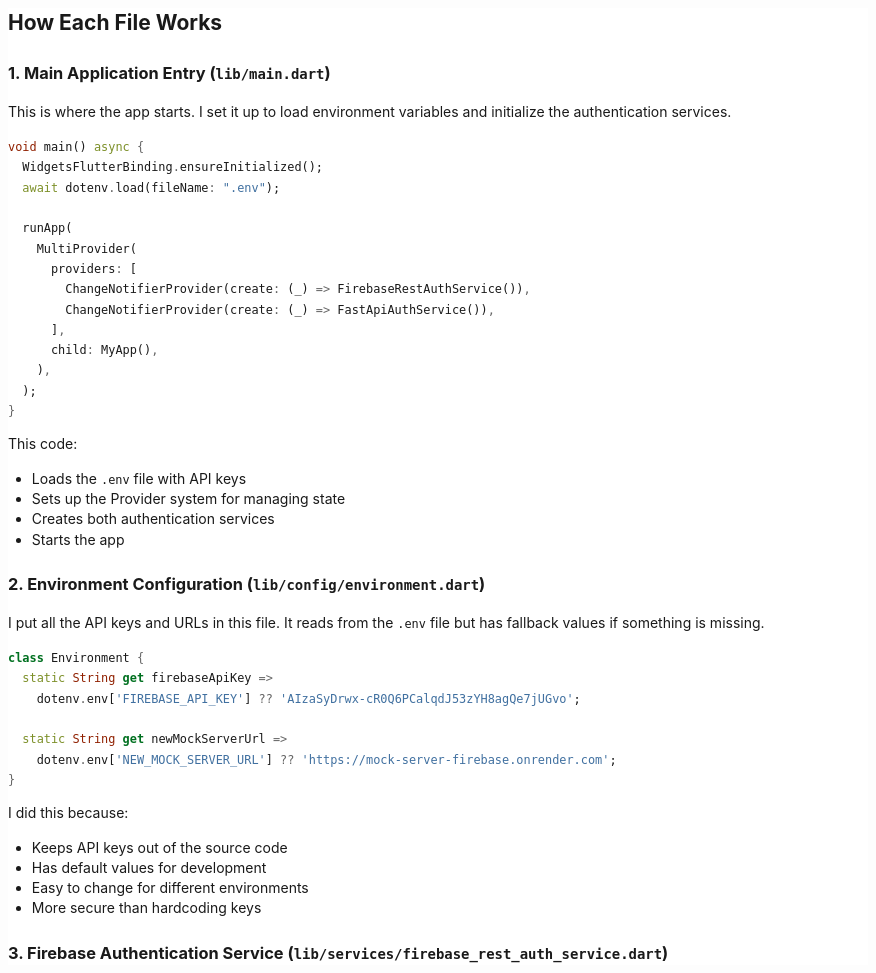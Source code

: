 ## How Each File Works

### 1. Main Application Entry (`lib/main.dart`)

This is where the app starts. I set it up to load environment variables and initialize the authentication services.

```dart
void main() async {
  WidgetsFlutterBinding.ensureInitialized();
  await dotenv.load(fileName: ".env");
  
  runApp(
    MultiProvider(
      providers: [
        ChangeNotifierProvider(create: (_) => FirebaseRestAuthService()),
        ChangeNotifierProvider(create: (_) => FastApiAuthService()),
      ],
      child: MyApp(),
    ),
  );
}
```

This code:
- Loads the `.env` file with API keys
- Sets up the Provider system for managing state
- Creates both authentication services
- Starts the app

### 2. Environment Configuration (`lib/config/environment.dart`)

I put all the API keys and URLs in this file. It reads from the `.env` file but has fallback values if something is missing.

```dart
class Environment {
  static String get firebaseApiKey => 
    dotenv.env['FIREBASE_API_KEY'] ?? 'AIzaSyDrwx-cR0Q6PCalqdJ53zYH8agQe7jUGvo';
  
  static String get newMockServerUrl => 
    dotenv.env['NEW_MOCK_SERVER_URL'] ?? 'https://mock-server-firebase.onrender.com';
}
```

I did this because:
- Keeps API keys out of the source code
- Has default values for development
- Easy to change for different environments
- More secure than hardcoding keys

### 3. Firebase Authentication Service (`lib/services/firebase_rest_auth_service.dart`)
